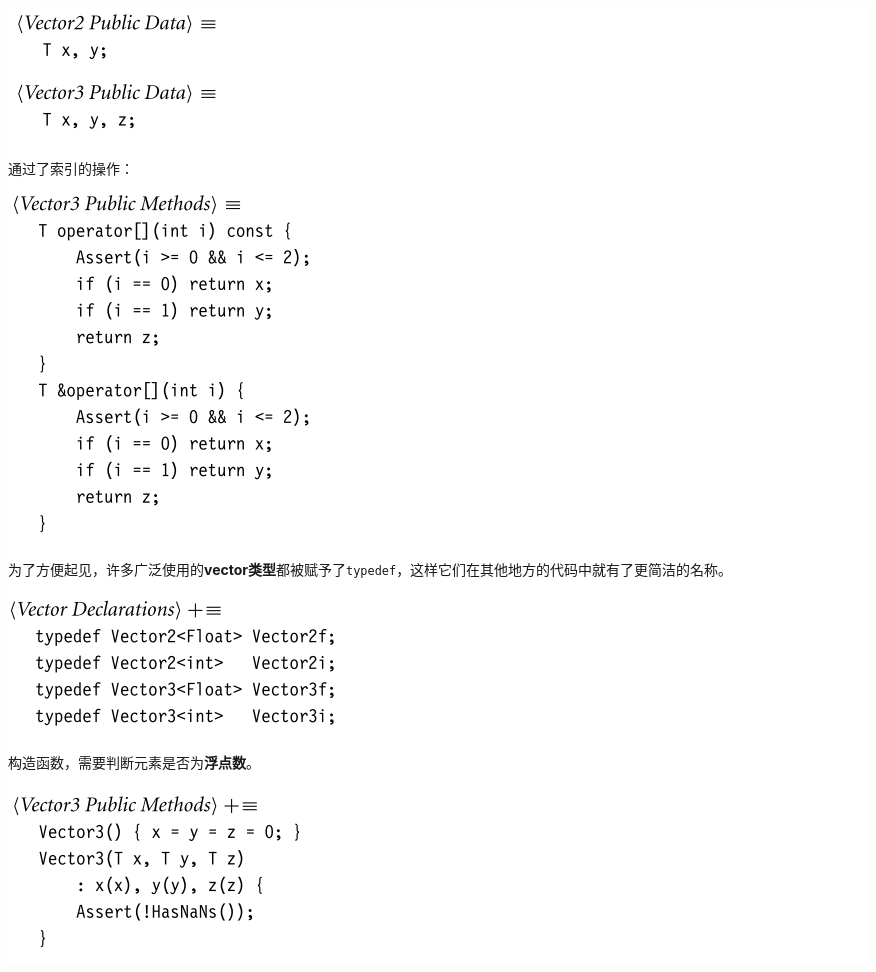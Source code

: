 ![image-20210403122236770](第二章_几何和变换.assets/image-20210403122236770.png)

通过了索引的操作：

![image-20210403122450791](第二章_几何和变换.assets/image-20210403122450791.png)

为了方便起见，许多广泛使用的**vector类型**都被赋予了`typedef`，这样它们在其他地方的代码中就有了更简洁的名称。

![image-20210403122536818](第二章_几何和变换.assets/image-20210403122536818.png)

构造函数，需要判断元素是否为**浮点数**。

![image-20210403123038490](第二章_几何和变换.assets/image-20210403123038490.png)
